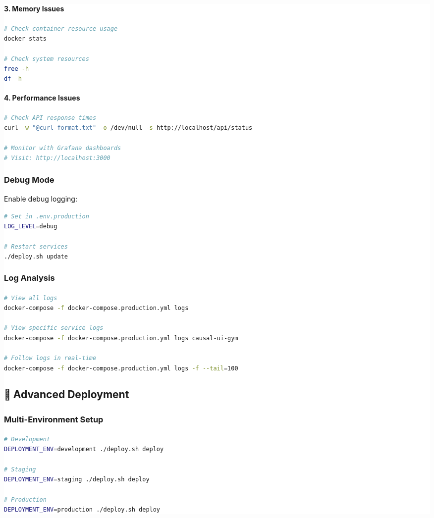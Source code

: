 #### 3. Memory Issues
```bash
# Check container resource usage
docker stats

# Check system resources
free -h
df -h
```

#### 4. Performance Issues
```bash
# Check API response times
curl -w "@curl-format.txt" -o /dev/null -s http://localhost/api/status

# Monitor with Grafana dashboards
# Visit: http://localhost:3000
```

### Debug Mode

Enable debug logging:
```bash
# Set in .env.production
LOG_LEVEL=debug

# Restart services
./deploy.sh update
```

### Log Analysis
```bash
# View all logs
docker-compose -f docker-compose.production.yml logs

# View specific service logs
docker-compose -f docker-compose.production.yml logs causal-ui-gym

# Follow logs in real-time
docker-compose -f docker-compose.production.yml logs -f --tail=100
```

## 🚀 Advanced Deployment

### Multi-Environment Setup
```bash
# Development
DEPLOYMENT_ENV=development ./deploy.sh deploy

# Staging
DEPLOYMENT_ENV=staging ./deploy.sh deploy

# Production
DEPLOYMENT_ENV=production ./deploy.sh deploy
```

